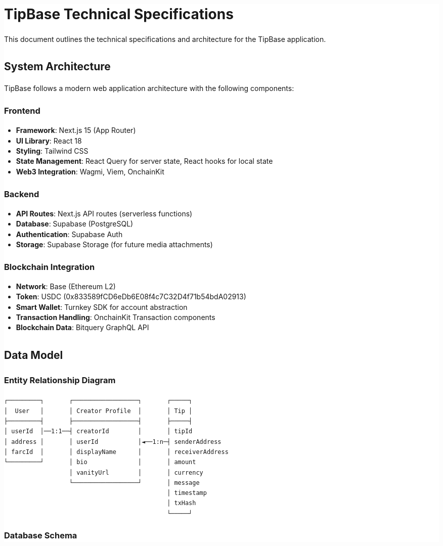 # TipBase Technical Specifications

This document outlines the technical specifications and architecture for the TipBase application.

## System Architecture

TipBase follows a modern web application architecture with the following components:

### Frontend

- **Framework**: Next.js 15 (App Router)
- **UI Library**: React 18
- **Styling**: Tailwind CSS
- **State Management**: React Query for server state, React hooks for local state
- **Web3 Integration**: Wagmi, Viem, OnchainKit

### Backend

- **API Routes**: Next.js API routes (serverless functions)
- **Database**: Supabase (PostgreSQL)
- **Authentication**: Supabase Auth
- **Storage**: Supabase Storage (for future media attachments)

### Blockchain Integration

- **Network**: Base (Ethereum L2)
- **Token**: USDC (0x833589fCD6eDb6E08f4c7C32D4f71b54bdA02913)
- **Smart Wallet**: Turnkey SDK for account abstraction
- **Transaction Handling**: OnchainKit Transaction components
- **Blockchain Data**: Bitquery GraphQL API

## Data Model

### Entity Relationship Diagram

```
┌─────────┐       ┌──────────────────┐       ┌─────┐
│  User   │       │ Creator Profile  │       │ Tip │
├─────────┤       ├──────────────────┤       ├─────┤
│ userId  │──1:1──┤ creatorId        │       │ tipId
│ address │       │ userId           │◄──1:n─┤ senderAddress
│ farcId  │       │ displayName      │       │ receiverAddress
└─────────┘       │ bio              │       │ amount
                  │ vanityUrl        │       │ currency
                  └──────────────────┘       │ message
                                             │ timestamp
                                             │ txHash
                                             └─────┘
```

### Database Schema
